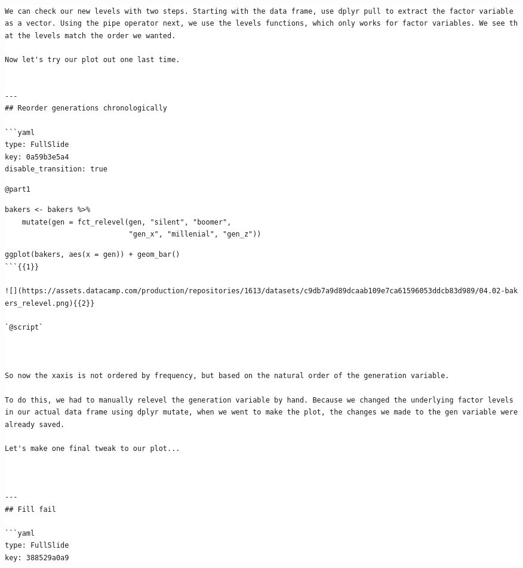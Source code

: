 ```{r}
We can check our new levels with two steps. Starting with the data frame, use dplyr pull to extract the factor variable as a vector. Using the pipe operator next, we use the levels functions, which only works for factor variables. We see that the levels match the order we wanted.

Now let's try our plot out one last time.


---
## Reorder generations chronologically

```yaml
type: FullSlide
key: 0a59b3e5a4
disable_transition: true
```

`@part1`

```{r}
bakers <- bakers %>% 
    mutate(gen = fct_relevel(gen, "silent", "boomer", 
                             "gen_x", "millenial", "gen_z"))
```
```{r}
ggplot(bakers, aes(x = gen)) + geom_bar()
```{{1}}

![](https://assets.datacamp.com/production/repositories/1613/datasets/c9db7a9d89dcaab109e7ca61596053ddcb83d989/04.02-bakers_relevel.png){{2}}

`@script`



So now the xaxis is not ordered by frequency, but based on the natural order of the generation variable. 

To do this, we had to manually relevel the generation variable by hand. Because we changed the underlying factor levels in our actual data frame using dplyr mutate, when we went to make the plot, the changes we made to the gen variable were already saved.

Let's make one final tweak to our plot...



---
## Fill fail

```yaml
type: FullSlide
key: 388529a0a9
```
